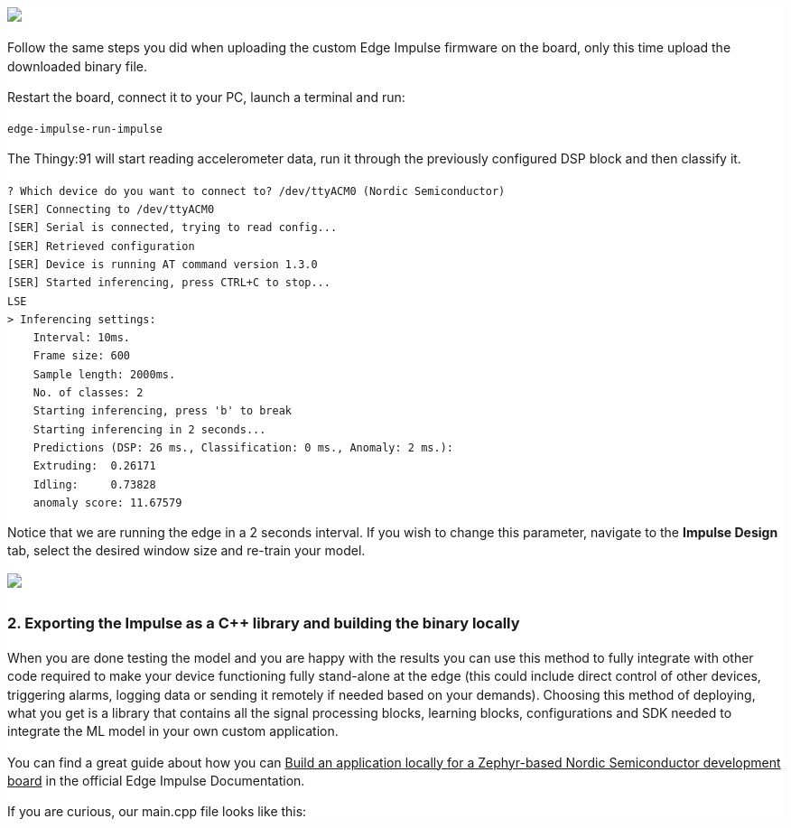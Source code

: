 ![](.gitbook/assets/predictive-maintenance-with-nordic-thingy-91/deployment.jpg)

Follow the same steps you did when uploading the custom Edge Impulse firmware on the board, only this time upload the downloaded binary file.

Restart the board, connect it to your PC, launch a terminal and run:

```
edge-impulse-run-impulse
```

The Thingy:91 will start reading accelerometer data, run it through the previously configured DSP block and then classify it. 

```
? Which device do you want to connect to? /dev/ttyACM0 (Nordic Semiconductor)
[SER] Connecting to /dev/ttyACM0
[SER] Serial is connected, trying to read config...
[SER] Retrieved configuration
[SER] Device is running AT command version 1.3.0
[SER] Started inferencing, press CTRL+C to stop...
LSE
> Inferencing settings:
	Interval: 10ms.
	Frame size: 600
	Sample length: 2000ms.
	No. of classes: 2
	Starting inferencing, press 'b' to break
	Starting inferencing in 2 seconds...
	Predictions (DSP: 26 ms., Classification: 0 ms., Anomaly: 2 ms.):
	Extruding: 	0.26171
	Idling: 	0.73828
	anomaly score: 11.67579
```

Notice that we are running the edge in a 2 seconds interval. If you wish to change this parameter, navigate to the **Impulse Design** tab, select the desired window size and re-train your model.

![](.gitbook/assets/predictive-maintenance-with-nordic-thingy-91/retrain.jpg)

### 2. Exporting the Impulse as a C++ library and building the binary locally

When you are done testing the model and you are happy with the results you can use this method to fully integrate with other code required to make your device functioning fully stand-alone at the edge (this could include direct control of other devices, triggering alarms, logging data or sending it remotely if needed based on your demands). Choosing this method of deploying, what you get is a library that contains all the signal processing blocks, learning blocks, configurations and SDK needed to integrate the ML model in your own custom application.

You can find a great guide about how you can [Build an application locally for a Zephyr-based Nordic Semiconductor development board](https://docs.edgeimpulse.com/docs/deployment/running-your-impulse-locally/running-your-impulse-locally-zephyr) in the official Edge Impulse Documentation.

If you are curious, our main.cpp file looks like this:
